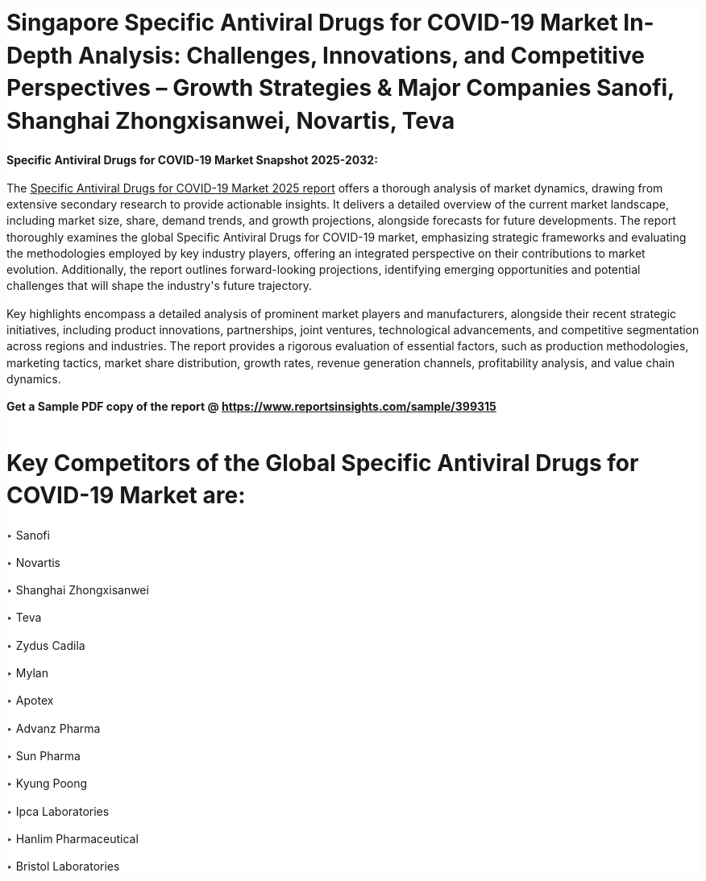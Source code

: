 # Singapore Specific Antiviral Drugs for COVID-19 Market In-Depth Analysis: Challenges, Innovations, and Competitive Perspectives – Growth Strategies & Major Companies Sanofi, Shanghai Zhongxisanwei, Novartis, Teva

<strong>Specific Antiviral Drugs for COVID-19 Market Snapshot 2025-2032:</strong>

The <a href=https://www.reportsinsights.com/sample/399315>Specific Antiviral Drugs for COVID-19 Market 2025 report</a> offers a thorough analysis of market dynamics, drawing from extensive secondary research to provide actionable insights. It delivers a detailed overview of the current market landscape, including market size, share, demand trends, and growth projections, alongside forecasts for future developments. The report thoroughly examines the global Specific Antiviral Drugs for COVID-19 market, emphasizing strategic frameworks and evaluating the methodologies employed by key industry players, offering an integrated perspective on their contributions to market evolution. Additionally, the report outlines forward-looking projections, identifying emerging opportunities and potential challenges that will shape the industry's future trajectory.

Key highlights encompass a detailed analysis of prominent market players and manufacturers, alongside their recent strategic initiatives, including product innovations, partnerships, joint ventures, technological advancements, and competitive segmentation across regions and industries. The report provides a rigorous evaluation of essential factors, such as production methodologies, marketing tactics, market share distribution, growth rates, revenue generation channels, profitability analysis, and value chain dynamics.

<strong>Get a Sample PDF copy of the report @ <a href=https://www.reportsinsights.com/sample/399315>https://www.reportsinsights.com/sample/399315</a></strong>

# <strong>Key Competitors of the Global Specific Antiviral Drugs for COVID-19 Market are:</strong>

‣ Sanofi

‣ Novartis

‣ Shanghai Zhongxisanwei

‣ Teva

‣ Zydus Cadila

‣ Mylan

‣ Apotex

‣ Advanz Pharma

‣ Sun Pharma

‣ Kyung Poong

‣ Ipca Laboratories

‣ Hanlim Pharmaceutical

‣ Bristol Laboratories
